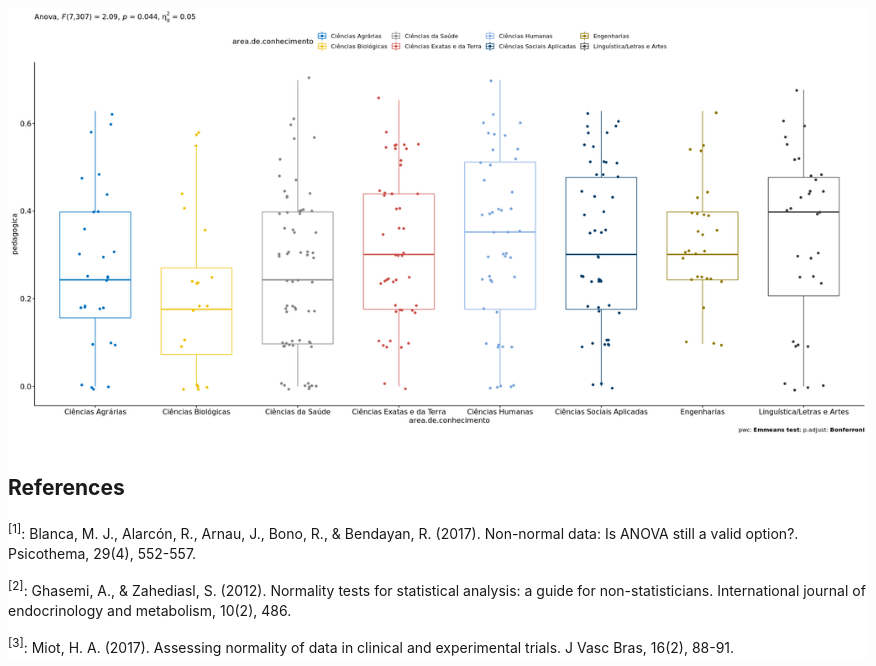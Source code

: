![](factorialAnova_files/figure-gfm/unnamed-chunk-37-1.png)

## References

<sup>\[1\]</sup>: Blanca, M. J., Alarcón, R., Arnau, J., Bono, R., &
Bendayan, R. (2017). Non-normal data: Is ANOVA still a valid option?.
Psicothema, 29(4), 552-557.

<sup>\[2\]</sup>: Ghasemi, A., & Zahediasl, S. (2012). Normality tests
for statistical analysis: a guide for non-statisticians. International
journal of endocrinology and metabolism, 10(2), 486.

<sup>\[3\]</sup>: Miot, H. A. (2017). Assessing normality of data in
clinical and experimental trials. J Vasc Bras, 16(2), 88-91.
